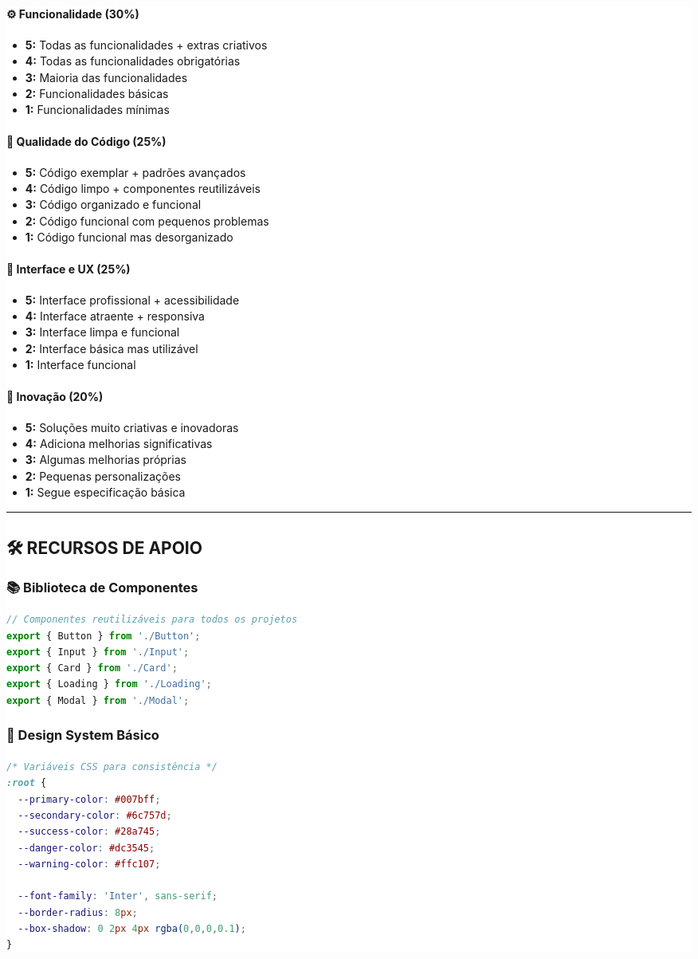 #### **⚙️ Funcionalidade (30%)**
- **5:** Todas as funcionalidades + extras criativos
- **4:** Todas as funcionalidades obrigatórias
- **3:** Maioria das funcionalidades
- **2:** Funcionalidades básicas
- **1:** Funcionalidades mínimas

#### **🧹 Qualidade do Código (25%)**
- **5:** Código exemplar + padrões avançados
- **4:** Código limpo + componentes reutilizáveis
- **3:** Código organizado e funcional
- **2:** Código funcional com pequenos problemas
- **1:** Código funcional mas desorganizado

#### **🎨 Interface e UX (25%)**
- **5:** Interface profissional + acessibilidade
- **4:** Interface atraente + responsiva
- **3:** Interface limpa e funcional
- **2:** Interface básica mas utilizável
- **1:** Interface funcional

#### **🚀 Inovação (20%)**
- **5:** Soluções muito criativas e inovadoras
- **4:** Adiciona melhorias significativas
- **3:** Algumas melhorias próprias
- **2:** Pequenas personalizações
- **1:** Segue especificação básica

---

## 🛠️ **RECURSOS DE APOIO**

### **📚 Biblioteca de Componentes**
```jsx
// Componentes reutilizáveis para todos os projetos
export { Button } from './Button';
export { Input } from './Input';
export { Card } from './Card';
export { Loading } from './Loading';
export { Modal } from './Modal';
```

### **🎨 Design System Básico**
```css
/* Variáveis CSS para consistência */
:root {
  --primary-color: #007bff;
  --secondary-color: #6c757d;
  --success-color: #28a745;
  --danger-color: #dc3545;
  --warning-color: #ffc107;
  
  --font-family: 'Inter', sans-serif;
  --border-radius: 8px;
  --box-shadow: 0 2px 4px rgba(0,0,0,0.1);
}
```
